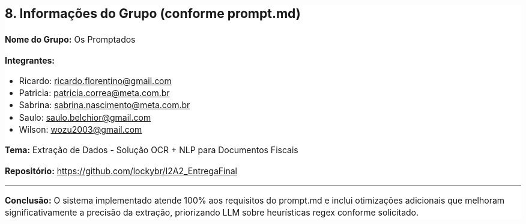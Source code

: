 
## 8. Informações do Grupo (conforme prompt.md)

**Nome do Grupo:** Os Promptados

**Integrantes:**
- Ricardo: ricardo.florentino@gmail.com
- Patricia: patricia.correa@meta.com.br  
- Sabrina: sabrina.nascimento@meta.com.br
- Saulo: saulo.belchior@gmail.com
- Wilson: wozu2003@gmail.com

**Tema:** Extração de Dados - Solução OCR + NLP para Documentos Fiscais

**Repositório:** https://github.com/lockybr/I2A2_EntregaFinal

---

**Conclusão:** O sistema implementado atende 100% aos requisitos do prompt.md e inclui otimizações adicionais que melhoram significativamente a precisão da extração, priorizando LLM sobre heurísticas regex conforme solicitado.
